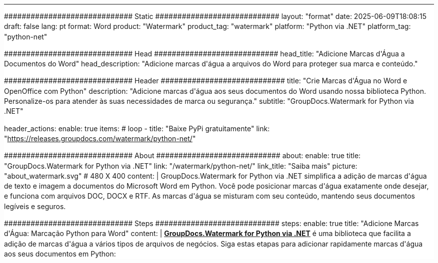 
---
############################# Static ############################
layout: "format"
date:  2025-06-09T18:08:15
draft: false
lang: pt
format: Word
product: "Watermark"
product_tag: "watermark"
platform: "Python via .NET"
platform_tag: "python-net"

############################# Head ############################
head_title: "Adicione Marcas d'Água a Documentos do Word"
head_description: "Adicione marcas d'água a arquivos do Word para proteger sua marca e conteúdo."

############################# Header ############################
title: "Crie Marcas d'Água no Word e OpenOffice com Python" 
description: "Adicione marcas d'água aos seus documentos do Word usando nossa biblioteca Python. Personalize-os para atender às suas necessidades de marca ou segurança."
subtitle: "GroupDocs.Watermark for Python via .NET" 

header_actions:
  enable: true
  items:
    #  loop
    - title: "Baixe PyPi gratuitamente"
      link: "https://releases.groupdocs.com/watermark/python-net/"
      
############################# About ############################
about:
    enable: true
    title: "GroupDocs.Watermark for Python via .NET"
    link: "/watermark/python-net/"
    link_title: "Saiba mais"
    picture: "about_watermark.svg" # 480 X 400
    content: |
       GroupDocs.Watermark for Python via .NET simplifica a adição de marcas d'água de texto e imagem a documentos do Microsoft Word em Python. Você pode posicionar marcas d'água exatamente onde desejar, e funciona com arquivos DOC, DOCX e RTF. As marcas d'água se misturam com seu conteúdo, mantendo seus documentos legíveis e seguros.

############################# Steps ############################
steps:
    enable: true
    title: "Adicione Marcas d'Água: Marcação Python para Word"
    content: |
      **[GroupDocs.Watermark for Python via .NET](https://products.groupdocs.com/watermark/python-net/)** é uma biblioteca que facilita a adição de marcas d'água a vários tipos de arquivos de negócios. Siga estas etapas para adicionar rapidamente marcas d'água aos seus documentos em Python:
      